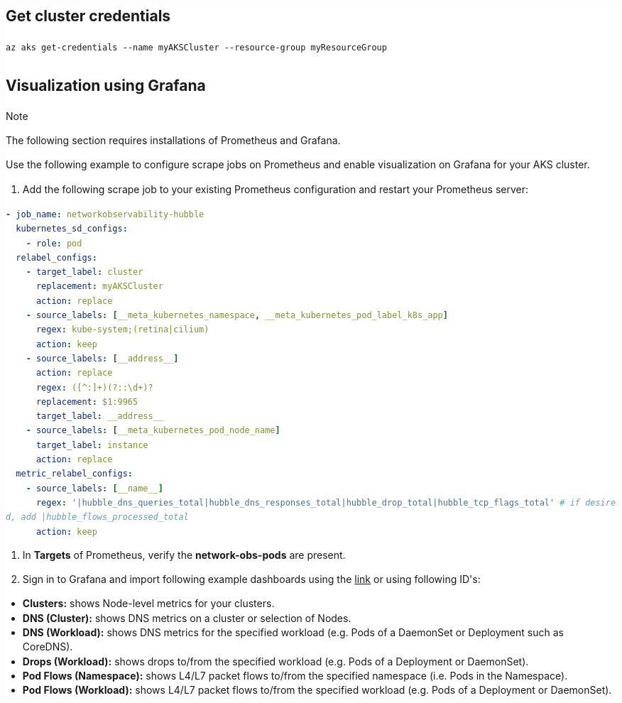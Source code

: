 ## Get cluster credentials 

```azurecli-interactive
az aks get-credentials --name myAKSCluster --resource-group myResourceGroup
```

## Visualization using Grafana

> [!NOTE]
> The following section requires installations of Prometheus and Grafana.

Use the following example to configure scrape jobs on Prometheus and enable visualization on Grafana for your AKS cluster.

1. Add the following scrape job to your existing Prometheus configuration and restart your Prometheus server:

```yml
- job_name: networkobservability-hubble
  kubernetes_sd_configs:
    - role: pod
  relabel_configs:
    - target_label: cluster
      replacement: myAKSCluster
      action: replace
    - source_labels: [__meta_kubernetes_namespace, __meta_kubernetes_pod_label_k8s_app]
      regex: kube-system;(retina|cilium)
      action: keep
    - source_labels: [__address__]
      action: replace
      regex: ([^:]+)(?::\d+)?
      replacement: $1:9965
      target_label: __address__
    - source_labels: [__meta_kubernetes_pod_node_name]
      target_label: instance
      action: replace
  metric_relabel_configs:
    - source_labels: [__name__]
      regex: '|hubble_dns_queries_total|hubble_dns_responses_total|hubble_drop_total|hubble_tcp_flags_total' # if desired, add |hubble_flows_processed_total
      action: keep
``` 

1. In **Targets** of Prometheus, verify the **network-obs-pods** are present.

1. Sign in to Grafana and import following example dashboards using the [link](https://grafana.com/grafana/dashboards/?search=Kubernetes+%2F+Networking) or using following ID's:
  * **Clusters:** shows Node-level metrics for your clusters.
  * **DNS (Cluster):** shows DNS metrics on a cluster or selection of Nodes.
  * **DNS (Workload):** shows DNS metrics for the specified workload (e.g. Pods of a DaemonSet or Deployment such as CoreDNS).
  * **Drops (Workload):** shows drops to/from the specified workload (e.g. Pods of a Deployment or DaemonSet).
  * **Pod Flows (Namespace):** shows L4/L7 packet flows to/from the specified namespace (i.e. Pods in the
  Namespace).
  * **Pod Flows (Workload):** shows L4/L7 packet flows to/from the specified workload (e.g. Pods of a Deployment or DaemonSet).
